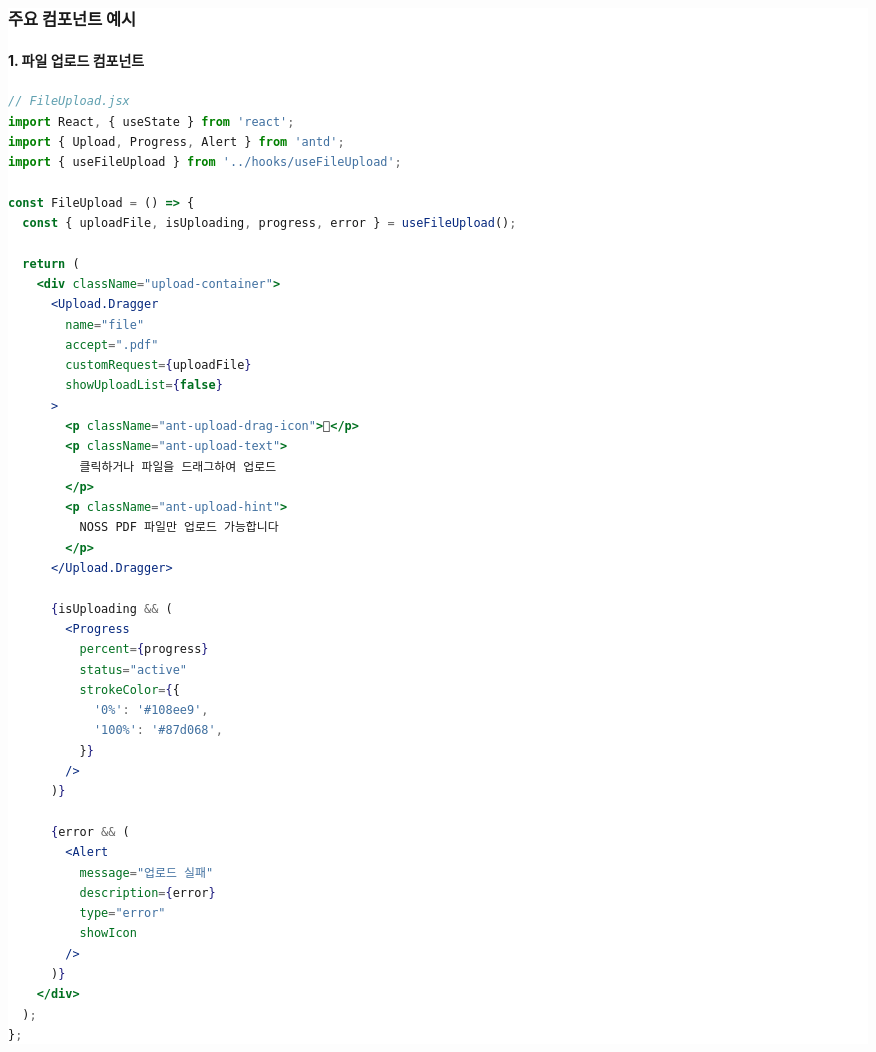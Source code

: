 ### 주요 컴포넌트 예시

#### 1. 파일 업로드 컴포넌트
```jsx
// FileUpload.jsx
import React, { useState } from 'react';
import { Upload, Progress, Alert } from 'antd';
import { useFileUpload } from '../hooks/useFileUpload';

const FileUpload = () => {
  const { uploadFile, isUploading, progress, error } = useFileUpload();

  return (
    <div className="upload-container">
      <Upload.Dragger
        name="file"
        accept=".pdf"
        customRequest={uploadFile}
        showUploadList={false}
      >
        <p className="ant-upload-drag-icon">📄</p>
        <p className="ant-upload-text">
          클릭하거나 파일을 드래그하여 업로드
        </p>
        <p className="ant-upload-hint">
          NOSS PDF 파일만 업로드 가능합니다
        </p>
      </Upload.Dragger>
      
      {isUploading && (
        <Progress 
          percent={progress} 
          status="active"
          strokeColor={{
            '0%': '#108ee9',
            '100%': '#87d068',
          }}
        />
      )}
      
      {error && (
        <Alert 
          message="업로드 실패" 
          description={error} 
          type="error" 
          showIcon 
        />
      )}
    </div>
  );
};
```

